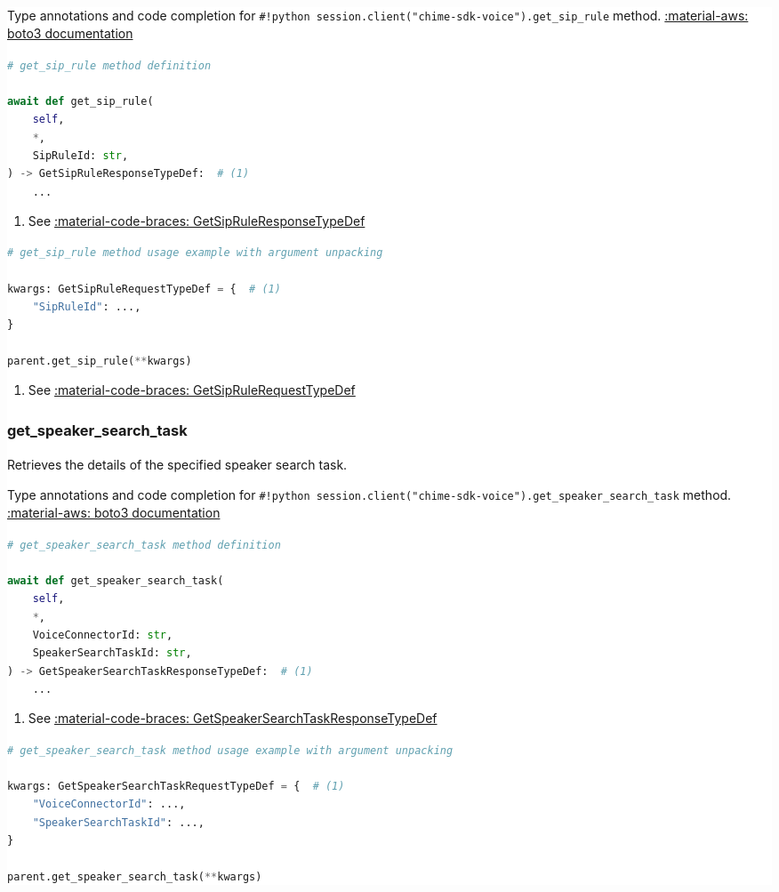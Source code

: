 Type annotations and code completion for `#!python session.client("chime-sdk-voice").get_sip_rule` method.
[:material-aws: boto3 documentation](https://boto3.amazonaws.com/v1/documentation/api/latest/reference/services/chime-sdk-voice.html#ChimeSDKVoice.Client)

```python
# get_sip_rule method definition

await def get_sip_rule(
    self,
    *,
    SipRuleId: str,
) -> GetSipRuleResponseTypeDef:  # (1)
    ...
```

1. See [:material-code-braces: GetSipRuleResponseTypeDef](./type_defs.md#getsipruleresponsetypedef)


```python
# get_sip_rule method usage example with argument unpacking

kwargs: GetSipRuleRequestTypeDef = {  # (1)
    "SipRuleId": ...,
}

parent.get_sip_rule(**kwargs)
```

1. See [:material-code-braces: GetSipRuleRequestTypeDef](./type_defs.md#getsiprulerequesttypedef)

### get\_speaker\_search\_task

Retrieves the details of the specified speaker search task.

Type annotations and code completion for `#!python session.client("chime-sdk-voice").get_speaker_search_task` method.
[:material-aws: boto3 documentation](https://boto3.amazonaws.com/v1/documentation/api/latest/reference/services/chime-sdk-voice.html#ChimeSDKVoice.Client)

```python
# get_speaker_search_task method definition

await def get_speaker_search_task(
    self,
    *,
    VoiceConnectorId: str,
    SpeakerSearchTaskId: str,
) -> GetSpeakerSearchTaskResponseTypeDef:  # (1)
    ...
```

1. See [:material-code-braces: GetSpeakerSearchTaskResponseTypeDef](./type_defs.md#getspeakersearchtaskresponsetypedef)


```python
# get_speaker_search_task method usage example with argument unpacking

kwargs: GetSpeakerSearchTaskRequestTypeDef = {  # (1)
    "VoiceConnectorId": ...,
    "SpeakerSearchTaskId": ...,
}

parent.get_speaker_search_task(**kwargs)
```
